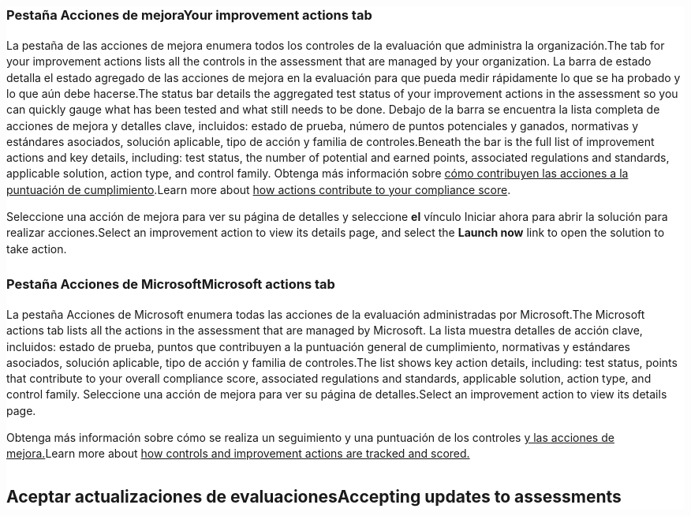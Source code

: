 ### <a name="your-improvement-actions-tab"></a><span data-ttu-id="2ad2e-314">Pestaña Acciones de mejora</span><span class="sxs-lookup"><span data-stu-id="2ad2e-314">Your improvement actions tab</span></span>

<span data-ttu-id="2ad2e-315">La pestaña de las acciones de mejora enumera todos los controles de la evaluación que administra la organización.</span><span class="sxs-lookup"><span data-stu-id="2ad2e-315">The tab for your improvement actions lists all the controls in the assessment that are managed by your organization.</span></span> <span data-ttu-id="2ad2e-316">La barra de estado detalla el estado agregado de las acciones de mejora en la evaluación para que pueda medir rápidamente lo que se ha probado y lo que aún debe hacerse.</span><span class="sxs-lookup"><span data-stu-id="2ad2e-316">The status bar details the aggregated test status of your improvement actions in the assessment so you can quickly gauge what has been tested and what still needs to be done.</span></span> <span data-ttu-id="2ad2e-317">Debajo de la barra se encuentra la lista completa de acciones de mejora y detalles clave, incluidos: estado de prueba, número de puntos potenciales y ganados, normativas y estándares asociados, solución aplicable, tipo de acción y familia de controles.</span><span class="sxs-lookup"><span data-stu-id="2ad2e-317">Beneath the bar is the full list of improvement actions and key details, including: test status, the number of potential and earned points, associated regulations and standards, applicable solution, action type, and control family.</span></span> <span data-ttu-id="2ad2e-318">Obtenga más información sobre [cómo contribuyen las acciones a la puntuación de cumplimiento](compliance-score-calculation.md#action-types-and-points).</span><span class="sxs-lookup"><span data-stu-id="2ad2e-318">Learn more about [how actions contribute to your compliance score](compliance-score-calculation.md#action-types-and-points).</span></span>

<span data-ttu-id="2ad2e-319">Seleccione una acción de mejora para ver su página de detalles y seleccione **el** vínculo Iniciar ahora para abrir la solución para realizar acciones.</span><span class="sxs-lookup"><span data-stu-id="2ad2e-319">Select an improvement action to view its details page, and select the **Launch now** link to open the solution to take action.</span></span>

### <a name="microsoft-actions-tab"></a><span data-ttu-id="2ad2e-320">Pestaña Acciones de Microsoft</span><span class="sxs-lookup"><span data-stu-id="2ad2e-320">Microsoft actions tab</span></span>

<span data-ttu-id="2ad2e-321">La pestaña Acciones de Microsoft enumera todas las acciones de la evaluación administradas por Microsoft.</span><span class="sxs-lookup"><span data-stu-id="2ad2e-321">The Microsoft actions tab lists all the actions in the assessment that are managed by Microsoft.</span></span> <span data-ttu-id="2ad2e-322">La lista muestra detalles de acción clave, incluidos: estado de prueba, puntos que contribuyen a la puntuación general de cumplimiento, normativas y estándares asociados, solución aplicable, tipo de acción y familia de controles.</span><span class="sxs-lookup"><span data-stu-id="2ad2e-322">The list shows key action details, including: test status, points that contribute to your overall compliance score, associated regulations and standards, applicable solution, action type, and control family.</span></span> <span data-ttu-id="2ad2e-323">Seleccione una acción de mejora para ver su página de detalles.</span><span class="sxs-lookup"><span data-stu-id="2ad2e-323">Select an improvement action to view its details page.</span></span>

<span data-ttu-id="2ad2e-324">Obtenga más información sobre cómo se realiza un seguimiento y una puntuación de los controles [y las acciones de mejora.](compliance-score-calculation.md)</span><span class="sxs-lookup"><span data-stu-id="2ad2e-324">Learn more about [how controls and improvement actions are tracked and scored.](compliance-score-calculation.md)</span></span>

## <a name="accepting-updates-to-assessments"></a><span data-ttu-id="2ad2e-325">Aceptar actualizaciones de evaluaciones</span><span class="sxs-lookup"><span data-stu-id="2ad2e-325">Accepting updates to assessments</span></span>
